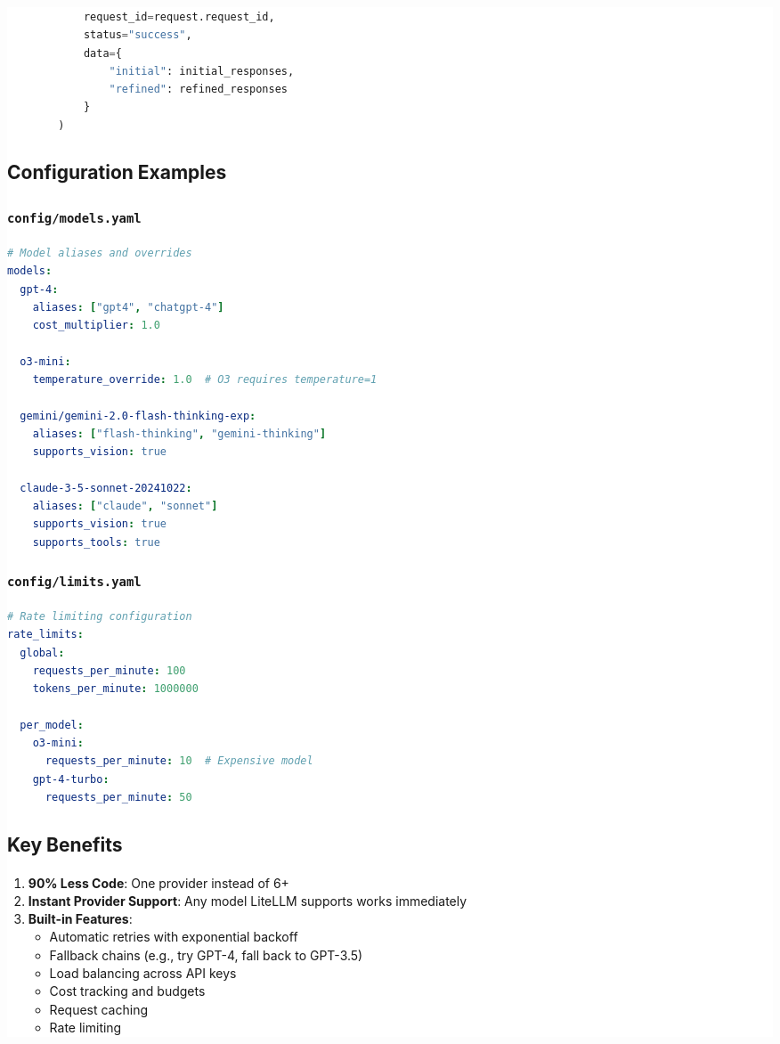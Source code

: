 ```python
            request_id=request.request_id,
            status="success",
            data={
                "initial": initial_responses,
                "refined": refined_responses
            }
        )
```

## Configuration Examples

### `config/models.yaml`
```yaml
# Model aliases and overrides
models:
  gpt-4:
    aliases: ["gpt4", "chatgpt-4"]
    cost_multiplier: 1.0
    
  o3-mini:
    temperature_override: 1.0  # O3 requires temperature=1
    
  gemini/gemini-2.0-flash-thinking-exp:
    aliases: ["flash-thinking", "gemini-thinking"]
    supports_vision: true
    
  claude-3-5-sonnet-20241022:
    aliases: ["claude", "sonnet"]
    supports_vision: true
    supports_tools: true
```

### `config/limits.yaml`
```yaml
# Rate limiting configuration
rate_limits:
  global:
    requests_per_minute: 100
    tokens_per_minute: 1000000
    
  per_model:
    o3-mini:
      requests_per_minute: 10  # Expensive model
    gpt-4-turbo:
      requests_per_minute: 50
```

## Key Benefits

1. **90% Less Code**: One provider instead of 6+
2. **Instant Provider Support**: Any model LiteLLM supports works immediately
3. **Built-in Features**:
   - Automatic retries with exponential backoff
   - Fallback chains (e.g., try GPT-4, fall back to GPT-3.5)
   - Load balancing across API keys
   - Cost tracking and budgets
   - Request caching
   - Rate limiting
   